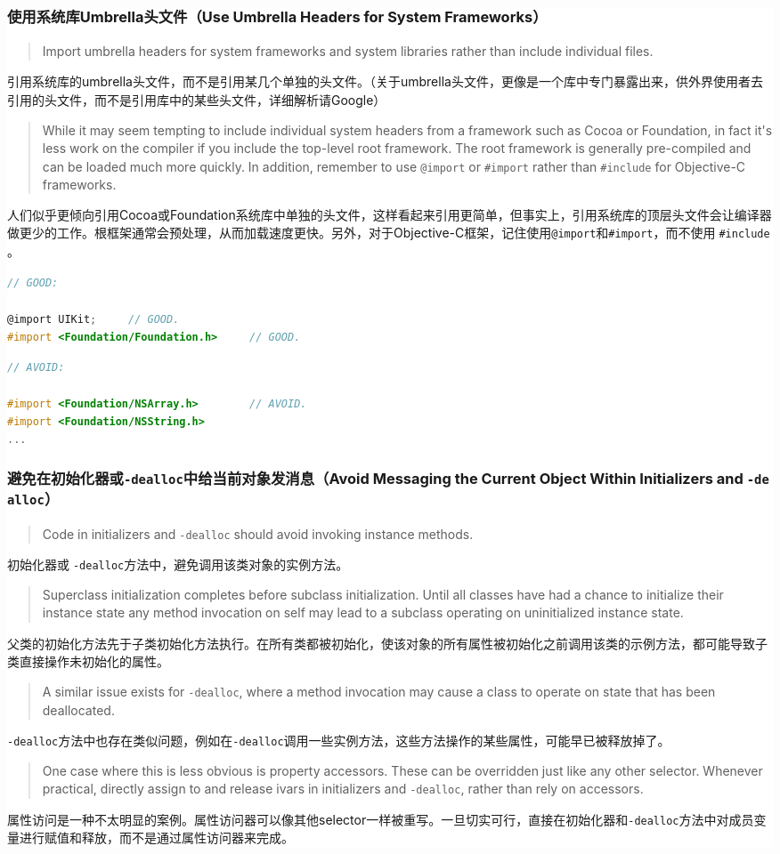 ### 使用系统库Umbrella头文件（Use Umbrella Headers for System Frameworks）

> Import umbrella headers for system frameworks and system libraries rather than
> include individual files.

引用系统库的umbrella头文件，而不是引用某几个单独的头文件。（关于umbrella头文件，更像是一个库中专门暴露出来，供外界使用者去引用的头文件，而不是引用库中的某些头文件，详细解析请Google）

> While it may seem tempting to include individual system headers from a framework
> such as Cocoa or Foundation, in fact it's less work on the compiler if you
> include the top-level root framework. The root framework is generally
> pre-compiled and can be loaded much more quickly. In addition, remember to use
> `@import` or `#import` rather than `#include` for Objective-C frameworks.

人们似乎更倾向引用Cocoa或Foundation系统库中单独的头文件，这样看起来引用更简单，但事实上，引用系统库的顶层头文件会让编译器做更少的工作。根框架通常会预处理，从而加载速度更快。另外，对于Objective-C框架，记住使用`@import`和`#import`，而不使用 `#include` 。

```objectivec 
// GOOD:

@import UIKit;     // GOOD.
#import <Foundation/Foundation.h>     // GOOD.
```

```objectivec 
// AVOID:

#import <Foundation/NSArray.h>        // AVOID.
#import <Foundation/NSString.h>
...
```

### 避免在初始化器或`-dealloc`中给当前对象发消息（Avoid Messaging the Current Object Within Initializers and `-dealloc`）

> Code in initializers and `-dealloc` should avoid invoking instance methods.

初始化器或 `-dealloc`方法中，避免调用该类对象的实例方法。

> Superclass initialization completes before subclass initialization. Until all
> classes have had a chance to initialize their instance state any method
> invocation on self may lead to a subclass operating on uninitialized instance
> state.

父类的初始化方法先于子类初始化方法执行。在所有类都被初始化，使该对象的所有属性被初始化之前调用该类的示例方法，都可能导致子类直接操作未初始化的属性。

> A similar issue exists for `-dealloc`, where a method invocation may cause a
> class to operate on state that has been deallocated.

 `-dealloc`方法中也存在类似问题，例如在`-dealloc`调用一些实例方法，这些方法操作的某些属性，可能早已被释放掉了。

> One case where this is less obvious is property accessors. These can be
> overridden just like any other selector. Whenever practical, directly assign to
> and release ivars in initializers and `-dealloc`, rather than rely on accessors.

属性访问是一种不太明显的案例。属性访问器可以像其他selector一样被重写。一旦切实可行，直接在初始化器和`-dealloc`方法中对成员变量进行赋值和释放，而不是通过属性访问器来完成。
